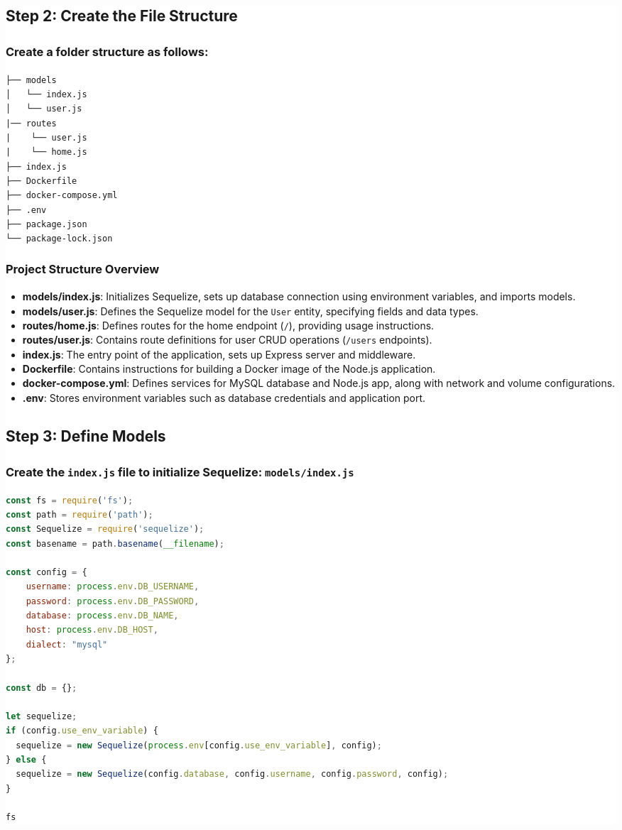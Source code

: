 ## Step 2: Create the File Structure 

### Create a folder structure as follows:

```
├── models
│   └── index.js
│   └── user.js
|── routes
|    └── user.js
|    └── home.js
├── index.js
├── Dockerfile
├── docker-compose.yml
├── .env
├── package.json
└── package-lock.json
```

### Project Structure Overview

- **models/index.js**: Initializes Sequelize, sets up database connection using environment variables, and imports models.
- **models/user.js**: Defines the Sequelize model for the `User` entity, specifying fields and data types.
- **routes/home.js**: Defines routes for the home endpoint (`/`), providing usage instructions.
- **routes/user.js**: Contains route definitions for user CRUD operations (`/users` endpoints).
- **index.js**: The entry point of the application, sets up Express server and middleware.
- **Dockerfile**: Contains instructions for building a Docker image of the Node.js application.
- **docker-compose.yml**: Defines services for MySQL database and Node.js app, along with network and volume configurations.
- **.env**: Stores environment variables such as database credentials and application port.



## Step 3: Define Models

### Create the `index.js` file to initialize Sequelize: **`models/index.js`**
```javascript
const fs = require('fs');
const path = require('path');
const Sequelize = require('sequelize');
const basename = path.basename(__filename);

const config = {
    username: process.env.DB_USERNAME, 
    password: process.env.DB_PASSWORD, 
    database: process.env.DB_NAME, 
    host: process.env.DB_HOST, 
    dialect: "mysql"
};

const db = {};

let sequelize;
if (config.use_env_variable) {
  sequelize = new Sequelize(process.env[config.use_env_variable], config);
} else {
  sequelize = new Sequelize(config.database, config.username, config.password, config);
}

fs
```